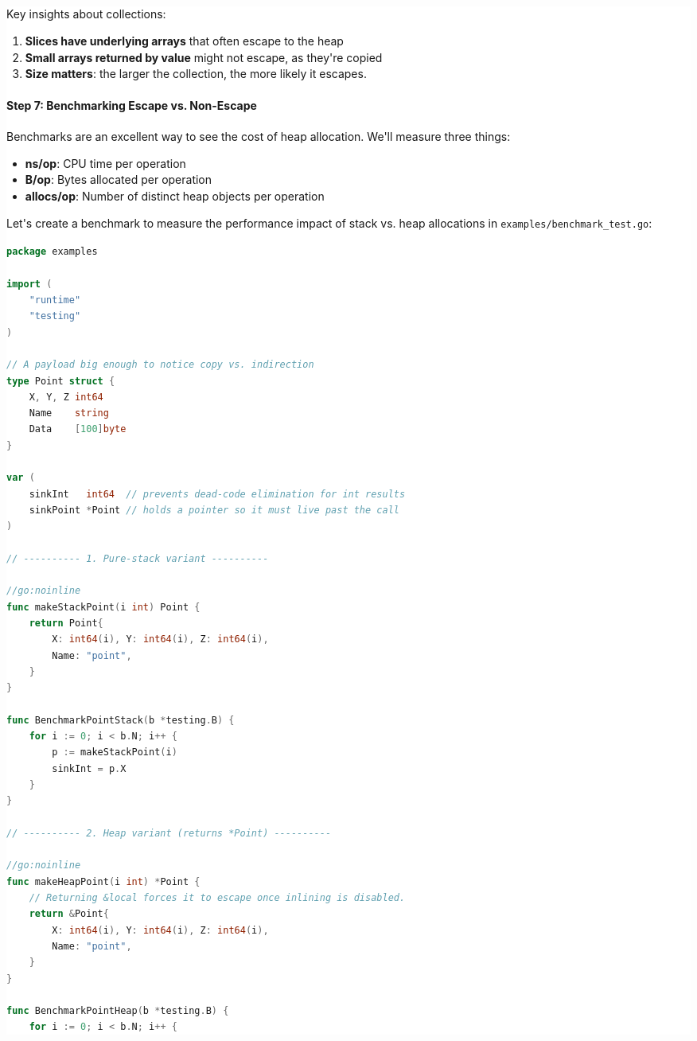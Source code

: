 Key insights about collections:
1. **Slices have underlying arrays** that often escape to the heap
2. **Small arrays returned by value** might not escape, as they're copied
3. **Size matters**: the larger the collection, the more likely it escapes.

#### Step 7: Benchmarking Escape vs. Non-Escape

Benchmarks are an excellent way to see the cost of heap allocation. We'll measure three things:
- **ns/op**: CPU time per operation
- **B/op**: Bytes allocated per operation
- **allocs/op**: Number of distinct heap objects per operation

Let's create a benchmark to measure the performance impact of stack vs. heap allocations in `examples/benchmark_test.go`:

```go
package examples

import (
	"runtime"
	"testing"
)

// A payload big enough to notice copy vs. indirection
type Point struct {
	X, Y, Z int64
	Name    string
	Data    [100]byte
}

var (
	sinkInt   int64  // prevents dead-code elimination for int results
	sinkPoint *Point // holds a pointer so it must live past the call
)

// ---------- 1. Pure-stack variant ----------

//go:noinline
func makeStackPoint(i int) Point {
	return Point{
		X: int64(i), Y: int64(i), Z: int64(i),
		Name: "point",
	}
}

func BenchmarkPointStack(b *testing.B) {
	for i := 0; i < b.N; i++ {
		p := makeStackPoint(i)
		sinkInt = p.X
	}
}

// ---------- 2. Heap variant (returns *Point) ----------

//go:noinline
func makeHeapPoint(i int) *Point {
	// Returning &local forces it to escape once inlining is disabled.
	return &Point{
		X: int64(i), Y: int64(i), Z: int64(i),
		Name: "point",
	}
}

func BenchmarkPointHeap(b *testing.B) {
	for i := 0; i < b.N; i++ {
```